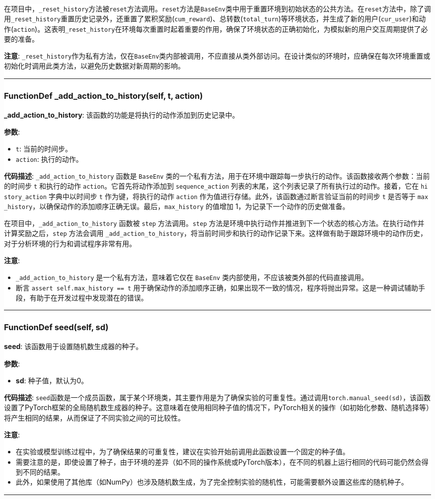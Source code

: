 在项目中，`_reset_history`方法被`reset`方法调用。`reset`方法是`BaseEnv`类中用于重置环境到初始状态的公共方法。在`reset`方法中，除了调用`_reset_history`重置历史记录外，还重置了累积奖励(`cum_reward`)、总转数(`total_turn`)等环境状态，并生成了新的用户(`cur_user`)和动作(`action`)。这表明`_reset_history`在环境每次重置时起着重要的作用，确保了环境状态的正确初始化，为模拟新的用户交互周期提供了必要的准备。

**注意**: `_reset_history`作为私有方法，仅在`BaseEnv`类内部被调用，不应直接从类外部访问。在设计类似的环境时，应确保在每次环境重置或初始化时调用此类方法，以避免历史数据对新周期的影响。
***
### FunctionDef _add_action_to_history(self, t, action)
**_add_action_to_history**: 该函数的功能是将执行的动作添加到历史记录中。

**参数**:
- `t`: 当前的时间步。
- `action`: 执行的动作。

**代码描述**:
`_add_action_to_history` 函数是 `BaseEnv` 类的一个私有方法，用于在环境中跟踪每一步执行的动作。该函数接收两个参数：当前的时间步 `t` 和执行的动作 `action`。它首先将动作添加到 `sequence_action` 列表的末尾，这个列表记录了所有执行过的动作。接着，它在 `history_action` 字典中以时间步 `t` 作为键，将执行的动作 `action` 作为值进行存储。此外，该函数通过断言验证当前的时间步 `t` 是否等于 `max_history`，以确保动作的添加顺序正确无误。最后，`max_history` 的值增加 1，为记录下一个动作的历史做准备。

在项目中，`_add_action_to_history` 函数被 `step` 方法调用。`step` 方法是环境中执行动作并推进到下一个状态的核心方法。在执行动作并计算奖励之后，`step` 方法会调用 `_add_action_to_history`，将当前时间步和执行的动作记录下来。这样做有助于跟踪环境中的动作历史，对于分析环境的行为和调试程序非常有用。

**注意**:
- `_add_action_to_history` 是一个私有方法，意味着它仅在 `BaseEnv` 类内部使用，不应该被类外部的代码直接调用。
- 断言 `assert self.max_history == t` 用于确保动作的添加顺序正确，如果出现不一致的情况，程序将抛出异常。这是一种调试辅助手段，有助于在开发过程中发现潜在的错误。
***
### FunctionDef seed(self, sd)
**seed**: 该函数用于设置随机数生成器的种子。

**参数**:
- **sd**: 种子值，默认为0。

**代码描述**:
`seed`函数是一个成员函数，属于某个环境类，其主要作用是为了确保实验的可重复性。通过调用`torch.manual_seed(sd)`，该函数设置了PyTorch框架的全局随机数生成器的种子。这意味着在使用相同种子值的情况下，PyTorch相关的操作（如初始化参数、随机选择等）将产生相同的结果，从而保证了不同实验之间的可比较性。

**注意**:
- 在实验或模型训练过程中，为了确保结果的可重复性，建议在实验开始前调用此函数设置一个固定的种子值。
- 需要注意的是，即使设置了种子，由于环境的差异（如不同的操作系统或PyTorch版本），在不同的机器上运行相同的代码可能仍然会得到不同的结果。
- 此外，如果使用了其他库（如NumPy）也涉及随机数生成，为了完全控制实验的随机性，可能需要额外设置这些库的随机种子。
***
